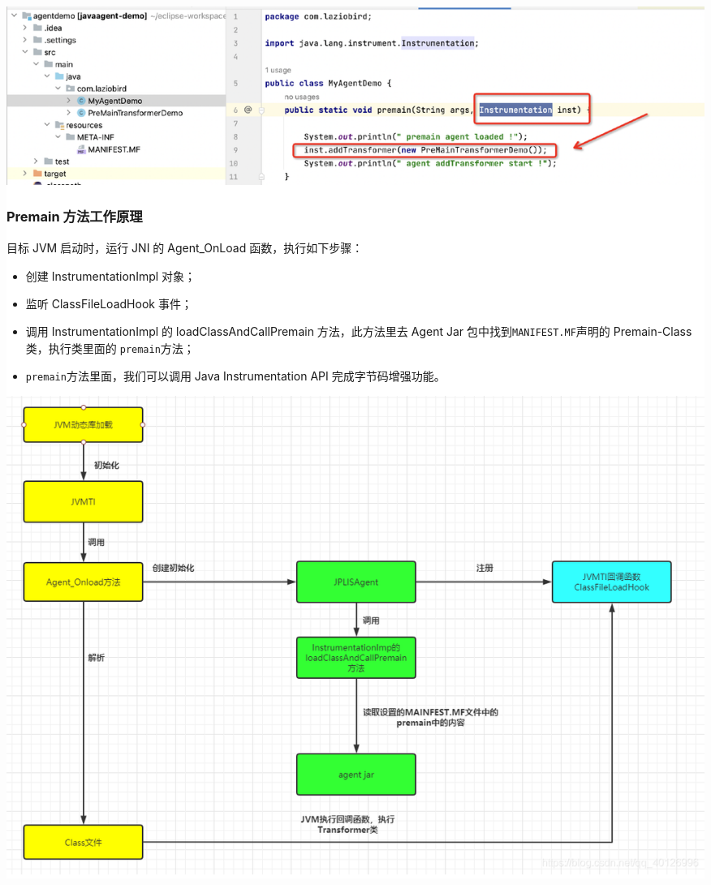 ![](_assets/72894bb92001a165bacd66ca72c5df21.png)

### Premain 方法工作原理

目标 JVM 启动时，运行 JNI 的 Agent_OnLoad 函数，执行如下步骤：

*   创建 InstrumentationImpl 对象；
    
*   监听 ClassFileLoadHook 事件；
    
*   调用 InstrumentationImpl 的 loadClassAndCallPremain 方法，此方法里去 Agent Jar 包中找到`MANIFEST.MF`声明的 Premain-Class 类，执行类里面的 `premain`方法；
    
*   `premain`方法里面，我们可以调用 Java Instrumentation API 完成字节码增强功能。
    

![](_assets/072ee6032330d6cf9bb2086dbda6b37b.png)
